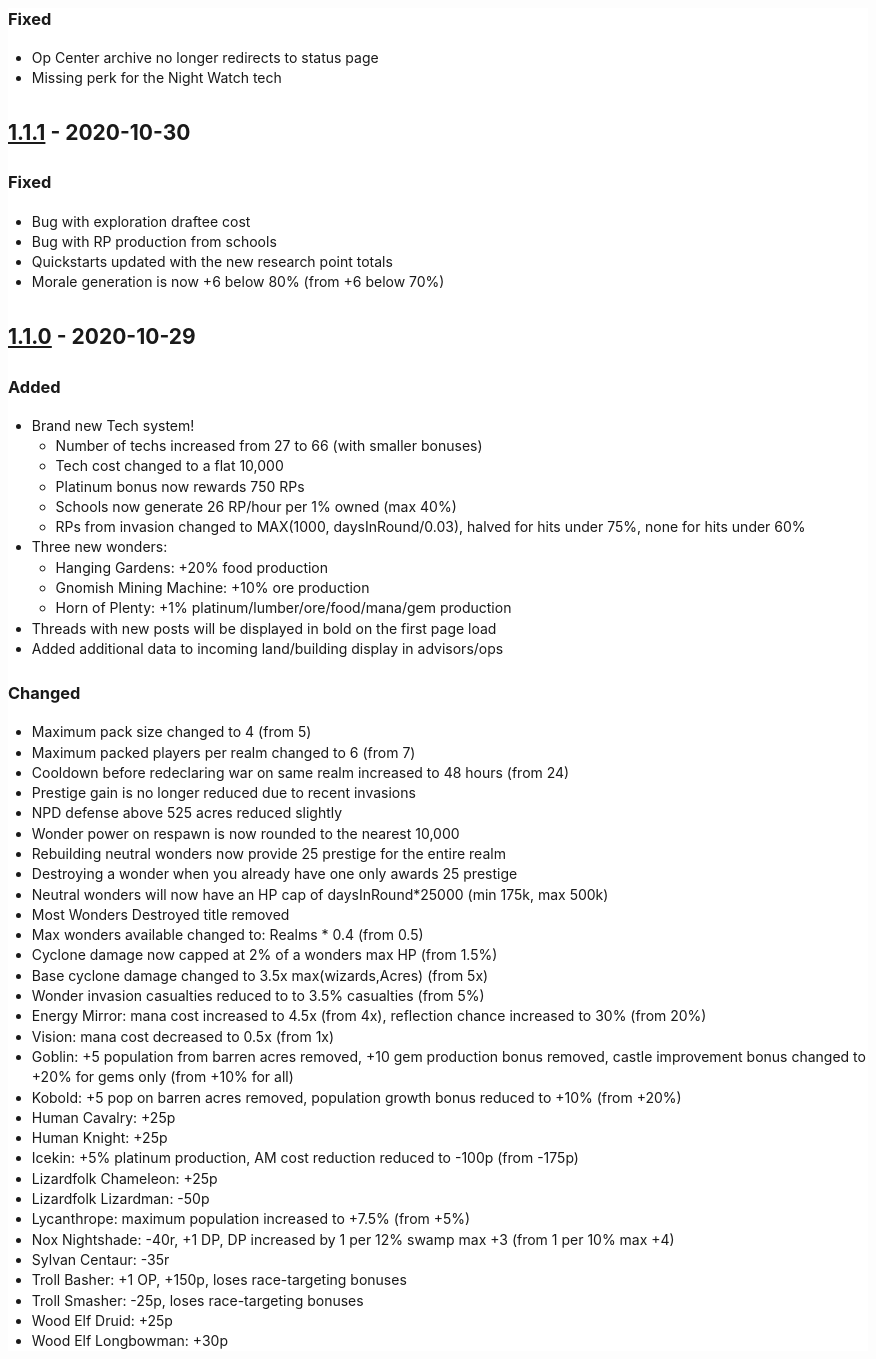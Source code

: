 ### Fixed
- Op Center archive no longer redirects to status page
- Missing perk for the Night Watch tech

## [1.1.1] - 2020-10-30
### Fixed
- Bug with exploration draftee cost
- Bug with RP production from schools
- Quickstarts updated with the new research point totals
- Morale generation is now +6 below 80% (from +6 below 70%)

## [1.1.0] - 2020-10-29
### Added
- Brand new Tech system!
  - Number of techs increased from 27 to 66 (with smaller bonuses)
  - Tech cost changed to a flat 10,000
  - Platinum bonus now rewards 750 RPs
  - Schools now generate 26 RP/hour per 1% owned (max 40%)
  - RPs from invasion changed to MAX(1000, daysInRound/0.03), halved for hits under 75%, none for hits under 60%
- Three new wonders:
  - Hanging Gardens: +20% food production
  - Gnomish Mining Machine: +10% ore production
  - Horn of Plenty: +1% platinum/lumber/ore/food/mana/gem production
- Threads with new posts will be displayed in bold on the first page load
- Added additional data to incoming land/building display in advisors/ops

### Changed
- Maximum pack size changed to 4 (from 5)
- Maximum packed players per realm changed to 6 (from 7)
- Cooldown before redeclaring war on same realm increased to 48 hours (from 24)
- Prestige gain is no longer reduced due to recent invasions
- NPD defense above 525 acres reduced slightly
- Wonder power on respawn is now rounded to the nearest 10,000
- Rebuilding neutral wonders now provide 25 prestige for the entire realm
- Destroying a wonder when you already have one only awards 25 prestige
- Neutral wonders will now have an HP cap of daysInRound*25000 (min 175k, max 500k)
- Most Wonders Destroyed title removed
- Max wonders available changed to: Realms * 0.4 (from 0.5)
- Cyclone damage now capped at 2% of a wonders max HP (from 1.5%)
- Base cyclone damage changed to 3.5x max(wizards,Acres) (from 5x)
- Wonder invasion casualties reduced to to 3.5% casualties (from 5%)
- Energy Mirror: mana cost increased to 4.5x (from 4x), reflection chance increased to 30% (from 20%)
- Vision: mana cost decreased to 0.5x (from 1x)
- Goblin: +5 population from barren acres removed, +10 gem production bonus removed, castle improvement bonus changed to +20% for gems only (from +10% for all)
- Kobold: +5 pop on barren acres removed, population growth bonus reduced to +10% (from +20%)
- Human Cavalry: +25p
- Human Knight: +25p
- Icekin: +5% platinum production, AM cost reduction reduced to -100p (from -175p)
- Lizardfolk Chameleon: +25p
- Lizardfolk Lizardman: -50p
- Lycanthrope: maximum population increased to +7.5% (from +5%)
- Nox Nightshade: -40r, +1 DP, DP increased by 1 per 12% swamp max +3 (from 1 per 10% max +4)
- Sylvan Centaur: -35r
- Troll Basher: +1 OP, +150p, loses race-targeting bonuses
- Troll Smasher: -25p, loses race-targeting bonuses
- Wood Elf Druid: +25p
- Wood Elf Longbowman: +30p

[Unreleased]: https://github.com/OpenDominion/OpenDominion/compare/1.4.3...HEAD
[1.4.3]: https://github.com/OpenDominion/OpenDominion/compare/1.4.2...1.4.3
[1.4.2]: https://github.com/OpenDominion/OpenDominion/compare/1.4.1...1.4.2
[1.4.1]: https://github.com/OpenDominion/OpenDominion/compare/1.4.0...1.4.1
[1.4.0]: https://github.com/OpenDominion/OpenDominion/compare/1.3.2...1.4.0
[1.3.2]: https://github.com/OpenDominion/OpenDominion/compare/1.3.1...1.3.2
[1.3.1]: https://github.com/OpenDominion/OpenDominion/compare/1.3.0...1.3.1
[1.3.0]: https://github.com/OpenDominion/OpenDominion/compare/1.2.5...1.3.0
[1.2.5]: https://github.com/OpenDominion/OpenDominion/compare/1.2.4...1.2.5
[1.2.4]: https://github.com/OpenDominion/OpenDominion/compare/1.2.3...1.2.4
[1.2.3]: https://github.com/OpenDominion/OpenDominion/compare/1.2.2...1.2.3
[1.2.2]: https://github.com/OpenDominion/OpenDominion/compare/1.2.1...1.2.2
[1.2.1]: https://github.com/OpenDominion/OpenDominion/compare/1.2.0...1.2.1
[1.2.0]: https://github.com/OpenDominion/OpenDominion/compare/1.1.8...1.2.0
[1.1.8]: https://github.com/OpenDominion/OpenDominion/compare/1.1.7...1.1.8
[1.1.7]: https://github.com/OpenDominion/OpenDominion/compare/1.1.6...1.1.7
[1.1.6]: https://github.com/OpenDominion/OpenDominion/compare/1.1.5...1.1.6
[1.1.5]: https://github.com/OpenDominion/OpenDominion/compare/1.1.4...1.1.5
[1.1.4]: https://github.com/OpenDominion/OpenDominion/compare/1.1.3...1.1.4
[1.1.3]: https://github.com/OpenDominion/OpenDominion/compare/1.1.2...1.1.3
[1.1.2]: https://github.com/OpenDominion/OpenDominion/compare/1.1.1...1.1.2
[1.1.1]: https://github.com/OpenDominion/OpenDominion/compare/1.1.0...1.1.1
[1.1.0]: https://github.com/OpenDominion/OpenDominion/compare/1.0.10...1.1.0
[1.0.10]: https://github.com/OpenDominion/OpenDominion/compare/1.0.9...1.0.10
[1.0.9]: https://github.com/OpenDominion/OpenDominion/compare/1.0.8...1.0.9
[1.0.8]: https://github.com/OpenDominion/OpenDominion/compare/1.0.7...1.0.8
[1.0.7]: https://github.com/OpenDominion/OpenDominion/compare/1.0.6...1.0.7
[1.0.6]: https://github.com/OpenDominion/OpenDominion/compare/1.0.5...1.0.6
[1.0.5]: https://github.com/OpenDominion/OpenDominion/compare/1.0.4...1.0.5
[1.0.4]: https://github.com/OpenDominion/OpenDominion/compare/1.0.3...1.0.4
[1.0.3]: https://github.com/OpenDominion/OpenDominion/compare/1.0.2...1.0.3
[1.0.2]: https://github.com/OpenDominion/OpenDominion/compare/1.0.1...1.0.2
[1.0.1]: https://github.com/OpenDominion/OpenDominion/compare/1.0.0...1.0.1
[1.0.0]: https://github.com/OpenDominion/OpenDominion/compare/0.10.0-8...1.0.0